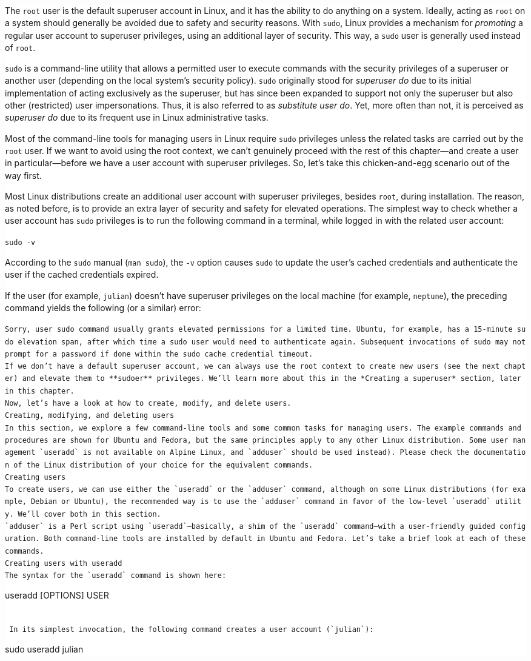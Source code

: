 The `root` user is the default superuser account in Linux, and it has the ability to do anything on a system. Ideally, acting as `root` on a system should generally be avoided due to safety and security reasons. With `sudo`, Linux provides a mechanism for *promoting* a regular user account to superuser privileges, using an additional layer of security. This way, a `sudo` user is generally used instead of `root`.

`sudo` is a command-line utility that allows a permitted user to execute commands with the security privileges of a superuser or another user (depending on the local system’s security policy). `sudo` originally stood for *superuser do* due to its initial implementation of acting exclusively as the superuser, but has since been expanded to support not only the superuser but also other (restricted) user impersonations. Thus, it is also referred to as *substitute user do*. Yet, more often than not, it is perceived as *superuser do* due to its frequent use in Linux administrative tasks.

Most of the command-line tools for managing users in Linux require `sudo` privileges unless the related tasks are carried out by the `root` user. If we want to avoid using the root context, we can’t genuinely proceed with the rest of this chapter—and create a user in particular—before we have a user account with superuser privileges. So, let’s take this chicken-and-egg scenario out of the way first.

Most Linux distributions create an additional user account with superuser privileges, besides `root`, during installation. The reason, as noted before, is to provide an extra layer of security and safety for elevated operations. The simplest way to check whether a user account has `sudo` privileges is to run the following command in a terminal, while logged in with the related user account:

```
sudo -v
```

According to the `sudo` manual (`man sudo`), the `-v` option causes `sudo` to update the user’s cached credentials and authenticate the user if the cached credentials expired.

If the user (for example, `julian`) doesn’t have superuser privileges on the local machine (for example, `neptune`), the preceding command yields the following (or a similar) error:

```
Sorry, user sudo command usually grants elevated permissions for a limited time. Ubuntu, for example, has a 15-minute sudo elevation span, after which time a sudo user would need to authenticate again. Subsequent invocations of sudo may not prompt for a password if done within the sudo cache credential timeout.
If we don’t have a default superuser account, we can always use the root context to create new users (see the next chapter) and elevate them to **sudoer** privileges. We’ll learn more about this in the *Creating a superuser* section, later in this chapter.
Now, let’s have a look at how to create, modify, and delete users.
Creating, modifying, and deleting users
In this section, we explore a few command-line tools and some common tasks for managing users. The example commands and procedures are shown for Ubuntu and Fedora, but the same principles apply to any other Linux distribution. Some user management `useradd` is not available on Alpine Linux, and `adduser` should be used instead). Please check the documentation of the Linux distribution of your choice for the equivalent commands.
Creating users
To create users, we can use either the `useradd` or the `adduser` command, although on some Linux distributions (for example, Debian or Ubuntu), the recommended way is to use the `adduser` command in favor of the low-level `useradd` utility. We’ll cover both in this section.
`adduser` is a Perl script using `useradd`—basically, a shim of the `useradd` command—with a user-friendly guided configuration. Both command-line tools are installed by default in Ubuntu and Fedora. Let’s take a brief look at each of these commands.
Creating users with useradd
The syntax for the `useradd` command is shown here:

```
useradd [OPTIONS] USER
```

 In its simplest invocation, the following command creates a user account (`julian`):

```
sudo useradd julian
```
```
